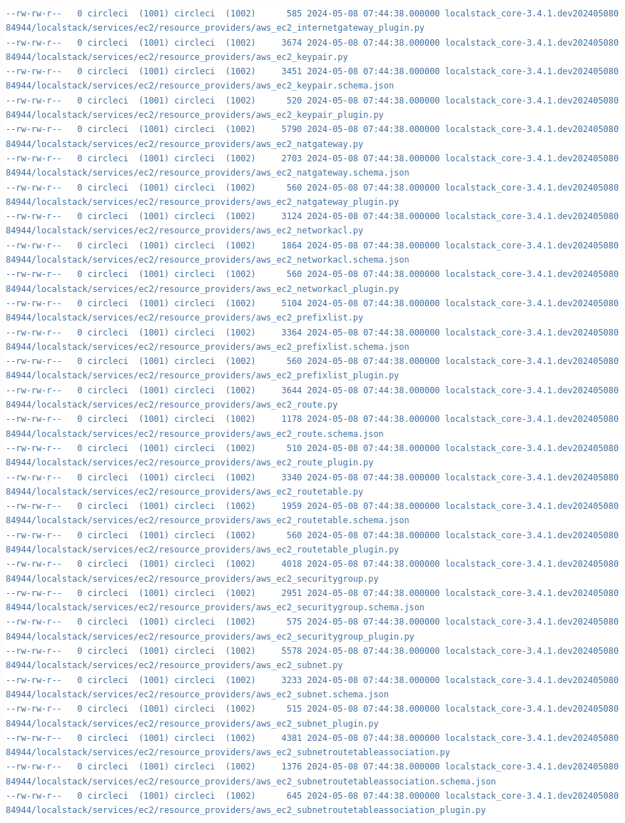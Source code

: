 ```diff
--rw-rw-r--   0 circleci  (1001) circleci  (1002)      585 2024-05-08 07:44:38.000000 localstack_core-3.4.1.dev20240508084944/localstack/services/ec2/resource_providers/aws_ec2_internetgateway_plugin.py
--rw-rw-r--   0 circleci  (1001) circleci  (1002)     3674 2024-05-08 07:44:38.000000 localstack_core-3.4.1.dev20240508084944/localstack/services/ec2/resource_providers/aws_ec2_keypair.py
--rw-rw-r--   0 circleci  (1001) circleci  (1002)     3451 2024-05-08 07:44:38.000000 localstack_core-3.4.1.dev20240508084944/localstack/services/ec2/resource_providers/aws_ec2_keypair.schema.json
--rw-rw-r--   0 circleci  (1001) circleci  (1002)      520 2024-05-08 07:44:38.000000 localstack_core-3.4.1.dev20240508084944/localstack/services/ec2/resource_providers/aws_ec2_keypair_plugin.py
--rw-rw-r--   0 circleci  (1001) circleci  (1002)     5790 2024-05-08 07:44:38.000000 localstack_core-3.4.1.dev20240508084944/localstack/services/ec2/resource_providers/aws_ec2_natgateway.py
--rw-rw-r--   0 circleci  (1001) circleci  (1002)     2703 2024-05-08 07:44:38.000000 localstack_core-3.4.1.dev20240508084944/localstack/services/ec2/resource_providers/aws_ec2_natgateway.schema.json
--rw-rw-r--   0 circleci  (1001) circleci  (1002)      560 2024-05-08 07:44:38.000000 localstack_core-3.4.1.dev20240508084944/localstack/services/ec2/resource_providers/aws_ec2_natgateway_plugin.py
--rw-rw-r--   0 circleci  (1001) circleci  (1002)     3124 2024-05-08 07:44:38.000000 localstack_core-3.4.1.dev20240508084944/localstack/services/ec2/resource_providers/aws_ec2_networkacl.py
--rw-rw-r--   0 circleci  (1001) circleci  (1002)     1864 2024-05-08 07:44:38.000000 localstack_core-3.4.1.dev20240508084944/localstack/services/ec2/resource_providers/aws_ec2_networkacl.schema.json
--rw-rw-r--   0 circleci  (1001) circleci  (1002)      560 2024-05-08 07:44:38.000000 localstack_core-3.4.1.dev20240508084944/localstack/services/ec2/resource_providers/aws_ec2_networkacl_plugin.py
--rw-rw-r--   0 circleci  (1001) circleci  (1002)     5104 2024-05-08 07:44:38.000000 localstack_core-3.4.1.dev20240508084944/localstack/services/ec2/resource_providers/aws_ec2_prefixlist.py
--rw-rw-r--   0 circleci  (1001) circleci  (1002)     3364 2024-05-08 07:44:38.000000 localstack_core-3.4.1.dev20240508084944/localstack/services/ec2/resource_providers/aws_ec2_prefixlist.schema.json
--rw-rw-r--   0 circleci  (1001) circleci  (1002)      560 2024-05-08 07:44:38.000000 localstack_core-3.4.1.dev20240508084944/localstack/services/ec2/resource_providers/aws_ec2_prefixlist_plugin.py
--rw-rw-r--   0 circleci  (1001) circleci  (1002)     3644 2024-05-08 07:44:38.000000 localstack_core-3.4.1.dev20240508084944/localstack/services/ec2/resource_providers/aws_ec2_route.py
--rw-rw-r--   0 circleci  (1001) circleci  (1002)     1178 2024-05-08 07:44:38.000000 localstack_core-3.4.1.dev20240508084944/localstack/services/ec2/resource_providers/aws_ec2_route.schema.json
--rw-rw-r--   0 circleci  (1001) circleci  (1002)      510 2024-05-08 07:44:38.000000 localstack_core-3.4.1.dev20240508084944/localstack/services/ec2/resource_providers/aws_ec2_route_plugin.py
--rw-rw-r--   0 circleci  (1001) circleci  (1002)     3340 2024-05-08 07:44:38.000000 localstack_core-3.4.1.dev20240508084944/localstack/services/ec2/resource_providers/aws_ec2_routetable.py
--rw-rw-r--   0 circleci  (1001) circleci  (1002)     1959 2024-05-08 07:44:38.000000 localstack_core-3.4.1.dev20240508084944/localstack/services/ec2/resource_providers/aws_ec2_routetable.schema.json
--rw-rw-r--   0 circleci  (1001) circleci  (1002)      560 2024-05-08 07:44:38.000000 localstack_core-3.4.1.dev20240508084944/localstack/services/ec2/resource_providers/aws_ec2_routetable_plugin.py
--rw-rw-r--   0 circleci  (1001) circleci  (1002)     4018 2024-05-08 07:44:38.000000 localstack_core-3.4.1.dev20240508084944/localstack/services/ec2/resource_providers/aws_ec2_securitygroup.py
--rw-rw-r--   0 circleci  (1001) circleci  (1002)     2951 2024-05-08 07:44:38.000000 localstack_core-3.4.1.dev20240508084944/localstack/services/ec2/resource_providers/aws_ec2_securitygroup.schema.json
--rw-rw-r--   0 circleci  (1001) circleci  (1002)      575 2024-05-08 07:44:38.000000 localstack_core-3.4.1.dev20240508084944/localstack/services/ec2/resource_providers/aws_ec2_securitygroup_plugin.py
--rw-rw-r--   0 circleci  (1001) circleci  (1002)     5578 2024-05-08 07:44:38.000000 localstack_core-3.4.1.dev20240508084944/localstack/services/ec2/resource_providers/aws_ec2_subnet.py
--rw-rw-r--   0 circleci  (1001) circleci  (1002)     3233 2024-05-08 07:44:38.000000 localstack_core-3.4.1.dev20240508084944/localstack/services/ec2/resource_providers/aws_ec2_subnet.schema.json
--rw-rw-r--   0 circleci  (1001) circleci  (1002)      515 2024-05-08 07:44:38.000000 localstack_core-3.4.1.dev20240508084944/localstack/services/ec2/resource_providers/aws_ec2_subnet_plugin.py
--rw-rw-r--   0 circleci  (1001) circleci  (1002)     4381 2024-05-08 07:44:38.000000 localstack_core-3.4.1.dev20240508084944/localstack/services/ec2/resource_providers/aws_ec2_subnetroutetableassociation.py
--rw-rw-r--   0 circleci  (1001) circleci  (1002)     1376 2024-05-08 07:44:38.000000 localstack_core-3.4.1.dev20240508084944/localstack/services/ec2/resource_providers/aws_ec2_subnetroutetableassociation.schema.json
--rw-rw-r--   0 circleci  (1001) circleci  (1002)      645 2024-05-08 07:44:38.000000 localstack_core-3.4.1.dev20240508084944/localstack/services/ec2/resource_providers/aws_ec2_subnetroutetableassociation_plugin.py
```